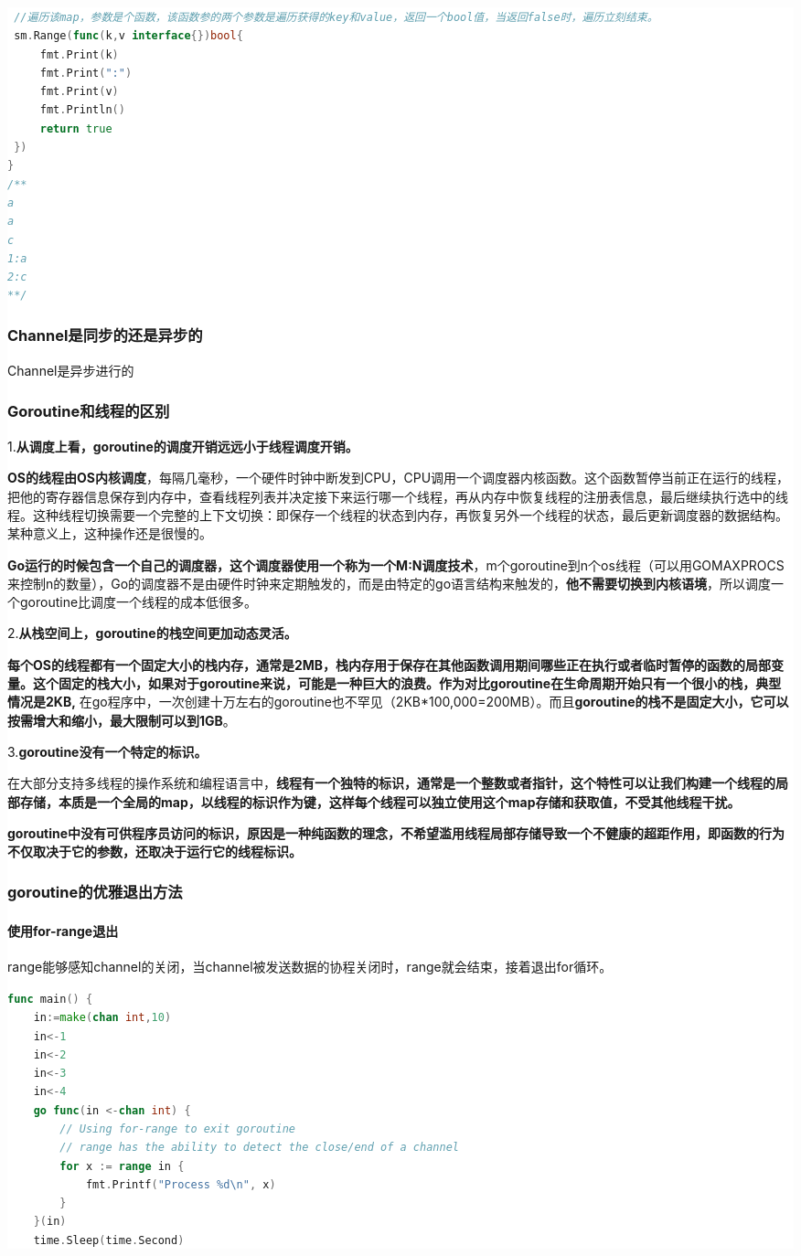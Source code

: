 ```go
 //遍历该map，参数是个函数，该函数参的两个参数是遍历获得的key和value，返回一个bool值，当返回false时，遍历立刻结束。
 sm.Range(func(k,v interface{})bool{
     fmt.Print(k)
     fmt.Print(":")
     fmt.Print(v)
     fmt.Println()
     return true
 })
}
/**
a
a
c
1:a
2:c
**/
```

### Channel是同步的还是异步的

Channel是异步进行的

### Goroutine和线程的区别

1.**从调度上看，goroutine的调度开销远远小于线程调度开销。**

**OS的线程由OS内核调度**，每隔几毫秒，一个硬件时钟中断发到CPU，CPU调用一个调度器内核函数。这个函数暂停当前正在运行的线程，把他的寄存器信息保存到内存中，查看线程列表并决定接下来运行哪一个线程，再从内存中恢复线程的注册表信息，最后继续执行选中的线程。这种线程切换需要一个完整的上下文切换：即保存一个线程的状态到内存，再恢复另外一个线程的状态，最后更新调度器的数据结构。某种意义上，这种操作还是很慢的。

**Go运行的时候包含一个自己的调度器，这个调度器使用一个称为一个M:N调度技术**，m个goroutine到n个os线程（可以用GOMAXPROCS来控制n的数量），Go的调度器不是由硬件时钟来定期触发的，而是由特定的go语言结构来触发的，**他不需要切换到内核语境**，所以调度一个goroutine比调度一个线程的成本低很多。

2.**从栈空间上，goroutine的栈空间更加动态灵活。**

**每个OS的线程都有一个固定大小的栈内存，通常是2MB，**栈内存用于保存在其他函数调用期间哪些正在执行或者临时暂停的函数的局部变量。这个固定的栈大小，如果对于goroutine来说，可能是一种巨大的浪费。作为对比goroutine**在生命周期开始只有一个很小的栈，典型情况是2KB,** 在go程序中，一次创建十万左右的goroutine也不罕见（2KB*100,000=200MB）。而且**goroutine的栈不是固定大小，它可以按需增大和缩小，最大限制可以到1GB**。

3.**goroutine没有一个特定的标识。**

在大部分支持多线程的操作系统和编程语言中，**线程有一个独特的标识，通常是一个整数或者指针，这个特性可以让我们构建一个线程的局部存储，本质是一个全局的map，以线程的标识作为键，这样每个线程可以独立使用这个map存储和获取值，不受其他线程干扰。**

**goroutine中没有可供程序员访问的标识，原因是一种纯函数的理念，不希望滥用线程局部存储导致一个不健康的超距作用，即函数的行为不仅取决于它的参数，还取决于运行它的线程标识。**

### goroutine的优雅退出方法

#### 使用for-range退出

range能够感知channel的关闭，当channel被发送数据的协程关闭时，range就会结束，接着退出for循环。

```go
func main() {
	in:=make(chan int,10)
	in<-1
	in<-2
	in<-3
	in<-4
	go func(in <-chan int) {
		// Using for-range to exit goroutine
		// range has the ability to detect the close/end of a channel
		for x := range in {
			fmt.Printf("Process %d\n", x)
		}
	}(in)
	time.Sleep(time.Second)
```